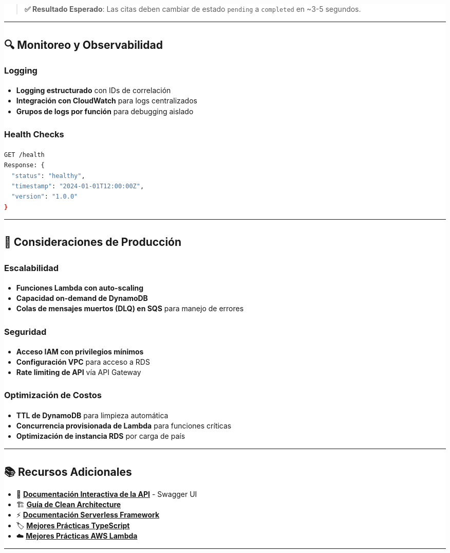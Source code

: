 > **✅ Resultado Esperado**: Las citas deben cambiar de estado `pending` a `completed` en ~3-5 segundos.

---

## 🔍 **Monitoreo y Observabilidad**

### **Logging**

- **Logging estructurado** con IDs de correlación
- **Integración con CloudWatch** para logs centralizados
- **Grupos de logs por función** para debugging aislado

### **Health Checks**

```bash
GET /health
Response: {
  "status": "healthy",
  "timestamp": "2024-01-01T12:00:00Z",
  "version": "1.0.0"
}
```

---

## 🚀 **Consideraciones de Producción**

### **Escalabilidad**

- **Funciones Lambda con auto-scaling**
- **Capacidad on-demand de DynamoDB**
- **Colas de mensajes muertos (DLQ) en SQS** para manejo de errores

### **Seguridad**

- **Acceso IAM con privilegios mínimos**
- **Configuración VPC** para acceso a RDS
- **Rate limiting de API** vía API Gateway

### **Optimización de Costos**

- **TTL de DynamoDB** para limpieza automática
- **Concurrencia provisionada de Lambda** para funciones críticas
- **Optimización de instancia RDS** por carga de país

---

## 📚 **Recursos Adicionales**

- 📖 [**Documentación Interactiva de la API**](http://localhost:3000) - Swagger UI
- 🏗 [**Guía de Clean Architecture**](https://blog.cleancoder.com/uncle-bob/2012/08/13/the-clean-architecture.html)
- ⚡ [**Documentación Serverless Framework**](https://www.serverless.com/framework/docs/)
- 🏷 [**Mejores Prácticas TypeScript**](https://typescript.org/docs/)
- ☁️ [**Mejores Prácticas AWS Lambda**](https://docs.aws.amazon.com/lambda/latest/dg/best-practices.html)

---